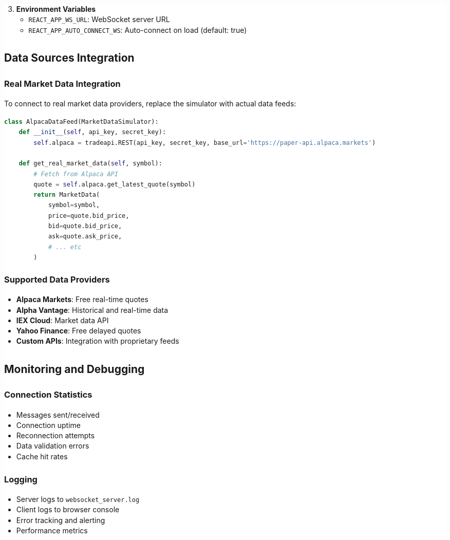 3. **Environment Variables**
   - `REACT_APP_WS_URL`: WebSocket server URL
   - `REACT_APP_AUTO_CONNECT_WS`: Auto-connect on load (default: true)

## Data Sources Integration

### Real Market Data Integration

To connect to real market data providers, replace the simulator with actual data feeds:

```python
class AlpacaDataFeed(MarketDataSimulator):
    def __init__(self, api_key, secret_key):
        self.alpaca = tradeapi.REST(api_key, secret_key, base_url='https://paper-api.alpaca.markets')
    
    def get_real_market_data(self, symbol):
        # Fetch from Alpaca API
        quote = self.alpaca.get_latest_quote(symbol)
        return MarketData(
            symbol=symbol,
            price=quote.bid_price,
            bid=quote.bid_price,
            ask=quote.ask_price,
            # ... etc
        )
```

### Supported Data Providers
- **Alpaca Markets**: Free real-time quotes
- **Alpha Vantage**: Historical and real-time data
- **IEX Cloud**: Market data API
- **Yahoo Finance**: Free delayed quotes
- **Custom APIs**: Integration with proprietary feeds

## Monitoring and Debugging

### Connection Statistics
- Messages sent/received
- Connection uptime
- Reconnection attempts
- Data validation errors
- Cache hit rates

### Logging
- Server logs to `websocket_server.log`
- Client logs to browser console
- Error tracking and alerting
- Performance metrics
